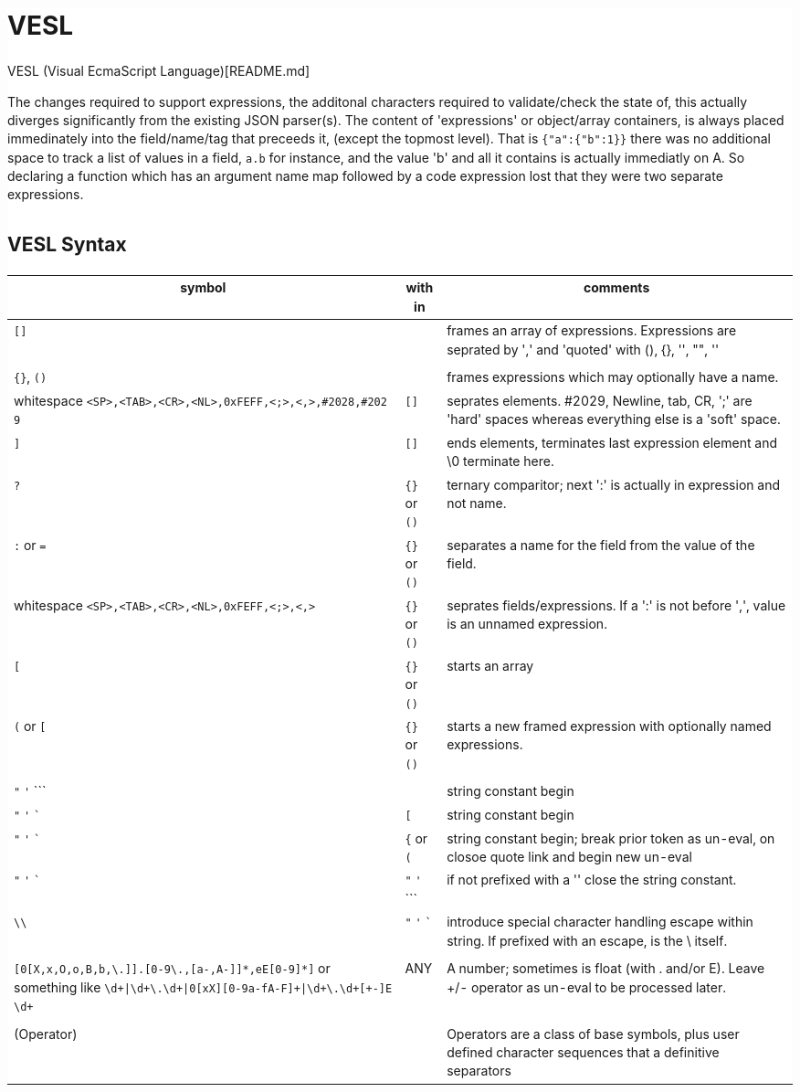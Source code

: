 # VESL

VESL (Visual EcmaScript Language)[README.md]


The changes required to support expressions, the additonal characters required
to validate/check the state of, this actually diverges significantly from the
existing JSON parser(s).  The content of 'expressions' or object/array containers, 
is always placed immedinately into the field/name/tag that preceeds it, (except the
topmost level).  That is `{"a":{"b":1}}`  there was no additional space to track
a list of values in a field, `a.b` for instance, and the value 'b' and all it contains
is actually immediatly on A.  So declaring a function which has an argument name map 
followed by a code expression lost that they were two separate expressions.

## VESL Syntax

| symbol | within | comments |
|---|---|---|
| `[]`       | | frames an array of expressions.  Expressions are seprated by ',' and 'quoted' with (), {}, '', "", \'\' |
|   |   |   |
| `{}`, `()` | | frames expressions which may optionally have a name.                                                   |
| whitespace `<SP>,<TAB>,<CR>,<NL>,0xFEFF,<;>,<,>,#2028,#2029`  | `[]` | seprates elements.  #2029, Newline, tab, CR, ';' are 'hard' spaces whereas everything else is a 'soft' space.  |
| `]`        | `[]` | ends elements, terminates last expression element and \0 terminate here.                          |
| `?`        | `{}` or `()` | ternary comparitor; next ':' is actually in expression and not name.     |
| `:` or `=` | `{}` or `()` | separates a name for the field from the value of the field.              |
| whitespace `<SP>,<TAB>,<CR>,<NL>,0xFEFF,<;>,<,>`  | `{}` or `()` | seprates fields/expressions.  If a ':' is not before ',', value is an unnamed expression. |
| `[`        | `{}` or `()` | starts an array    |
| `(` or `[` | `{}` or `()` | starts a new framed expression with optionally named expressions.   |
|   |   |   |
| `"` `'` `\`` |  | string constant begin |
| `"` `'` `` ` `` | `[` | string constant begin |
| `"` `'` `` ` `` | `{` or `(` | string constant begin; break prior token as un-eval, on closoe quote link and begin new un-eval |
| `"` `'` `` ` `` | `"` `'` `\`` | if not prefixed with a '\' close the string constant. |
| `\\`  | `"` `'` `` ` `` | introduce special character handling escape within string.  If prefixed with an escape, is the \ itself. |
|   |   |   |
|`[0[X,x,O,o,B,b,\.]].[0-9\.,[a-,A-]]*,eE[0-9]*]`  or something like `\d+\|\d+\.\d+\|0[xX][0-9a-fA-F]+\|\d+\.\d+[+-]E\d+`  | ANY  |  A number; sometimes is float (with . and/or E).  Leave +/- operator as un-eval to be processed later. |
|   |   |   |
| (Operator)  |   | Operators are a class of base symbols, plus user defined character sequences that a definitive separators  |
